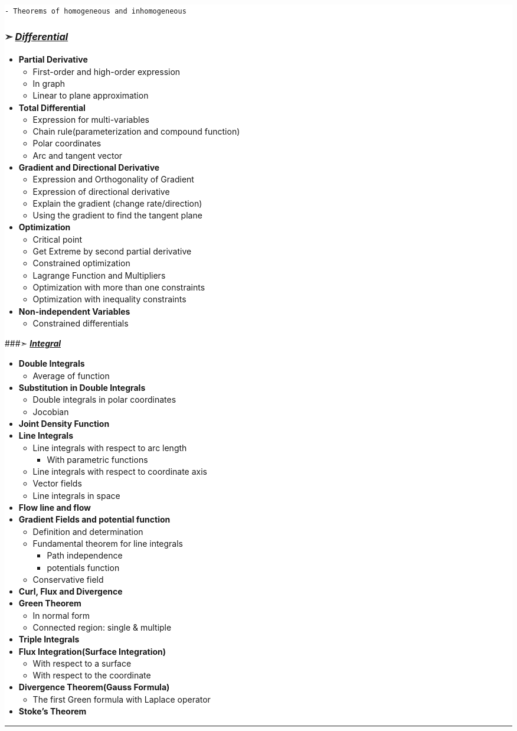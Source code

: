 	- Theorems of homogeneous and inhomogeneous

### ➣ [***Differential***](file:///Users/apple/Desktop/MATH/Calculus/DIFFERENTIAL.pdf)
- **Partial Derivative**
	- First-order and high-order expression 
	- In graph
	- Linear to plane approximation 
- **Total Differential**
	- Expression for multi-variables
	- Chain rule(parameterization and compound function)
	- Polar coordinates
	- Arc and tangent vector
- **Gradient and Directional Derivative**
	- Expression and Orthogonality of Gradient
	- Expression of directional derivative
	- Explain the gradient (change rate/direction)
	- Using the gradient to find the tangent plane
- **Optimization**
	- Critical point
	- Get Extreme by second partial derivative
	- Constrained optimization
	- Lagrange Function and Multipliers
	- Optimization with more than one constraints
	- Optimization with inequality constraints 
- **Non-independent Variables**
	- Constrained differentials

###➣ [***Integral***](file:///Users/apple/Desktop/MATH/Calculus/INTEGRAL.pdf)
- **Double Integrals**
	- Average of function 
- **Substitution in Double Integrals**
	- Double integrals in polar coordinates
	- Jocobian
- **Joint Density Function**
- **Line Integrals**
	- Line integrals with respect to arc length
		- With parametric functions
	- Line integrals with respect to coordinate axis
	- Vector fields
	- Line integrals in space
- **Flow line and flow**
- **Gradient Fields and potential function**
	- Definition and determination
	- Fundamental theorem for line integrals
		- Path independence
		- potentials function
	- Conservative field
- **Curl, Flux and Divergence**
- **Green Theorem**
	- In normal form
	- Connected region: single & multiple
- **Triple Integrals**
- **Flux Integration(Surface Integration)**
	- With respect to a surface
	- With respect to the coordinate
- **Divergence Theorem(Gauss Formula)**
	- The first Green formula with Laplace operator
- **Stoke’s Theorem**

---